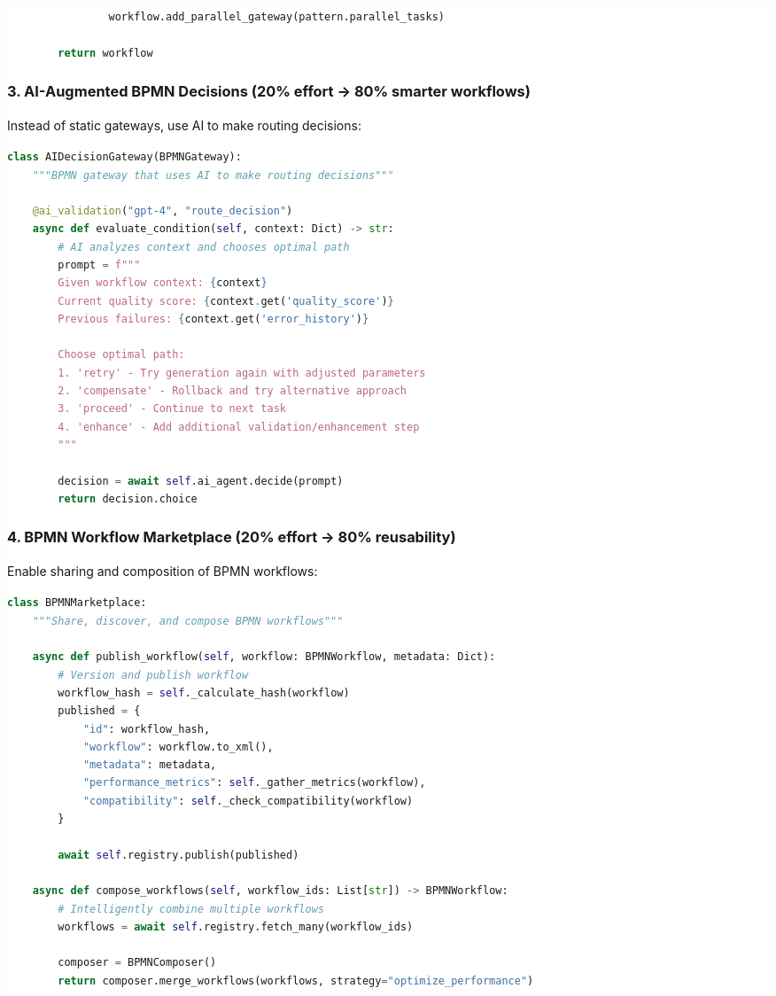 ```python
                workflow.add_parallel_gateway(pattern.parallel_tasks)
                
        return workflow
```

### 3. **AI-Augmented BPMN Decisions** (20% effort → 80% smarter workflows)

Instead of static gateways, use AI to make routing decisions:

```python
class AIDecisionGateway(BPMNGateway):
    """BPMN gateway that uses AI to make routing decisions"""
    
    @ai_validation("gpt-4", "route_decision")
    async def evaluate_condition(self, context: Dict) -> str:
        # AI analyzes context and chooses optimal path
        prompt = f"""
        Given workflow context: {context}
        Current quality score: {context.get('quality_score')}
        Previous failures: {context.get('error_history')}
        
        Choose optimal path:
        1. 'retry' - Try generation again with adjusted parameters
        2. 'compensate' - Rollback and try alternative approach  
        3. 'proceed' - Continue to next task
        4. 'enhance' - Add additional validation/enhancement step
        """
        
        decision = await self.ai_agent.decide(prompt)
        return decision.choice
```

### 4. **BPMN Workflow Marketplace** (20% effort → 80% reusability)

Enable sharing and composition of BPMN workflows:

```python
class BPMNMarketplace:
    """Share, discover, and compose BPMN workflows"""
    
    async def publish_workflow(self, workflow: BPMNWorkflow, metadata: Dict):
        # Version and publish workflow
        workflow_hash = self._calculate_hash(workflow)
        published = {
            "id": workflow_hash,
            "workflow": workflow.to_xml(),
            "metadata": metadata,
            "performance_metrics": self._gather_metrics(workflow),
            "compatibility": self._check_compatibility(workflow)
        }
        
        await self.registry.publish(published)
        
    async def compose_workflows(self, workflow_ids: List[str]) -> BPMNWorkflow:
        # Intelligently combine multiple workflows
        workflows = await self.registry.fetch_many(workflow_ids)
        
        composer = BPMNComposer()
        return composer.merge_workflows(workflows, strategy="optimize_performance")
```
